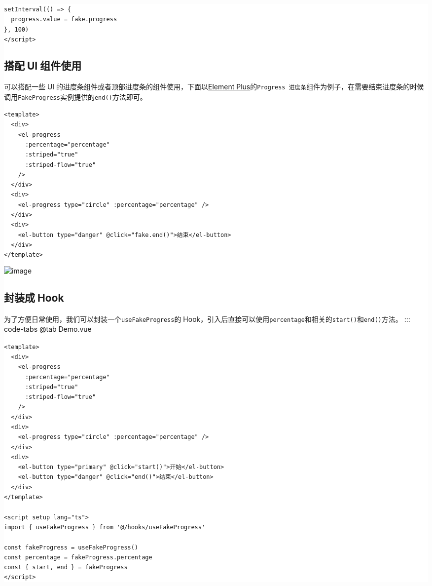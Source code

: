 ```vue {3,12,18-22}
setInterval(() => {
  progress.value = fake.progress
}, 100)
</script>
```

## 搭配 UI 组件使用

可以搭配一些 UI 的进度条组件或者顶部进度条的组件使用，下面以[Element Plus](https://element-plus.org/)的`Progress 进度条`组件为例子，在需要结束进度条的时候调用`FakeProgress`实例提供的`end()`方法即可。

```vue {3-7,10,13}
<template>
  <div>
    <el-progress
      :percentage="percentage"
      :striped="true"
      :striped-flow="true"
    />
  </div>
  <div>
    <el-progress type="circle" :percentage="percentage" />
  </div>
  <div>
    <el-button type="danger" @click="fake.end()">结束</el-button>
  </div>
</template>
```

![image](https://image.liubing.me/i/2023/06/24/649661b6b56d3.gif)

## 封装成 Hook

为了方便日常使用，我们可以封装一个`useFakeProgress`的 Hook，引入后直接可以使用`percentage`和相关的`start()`和`end()`方法。
::: code-tabs
@tab Demo.vue

```vue {13-14,19,21-23}
<template>
  <div>
    <el-progress
      :percentage="percentage"
      :striped="true"
      :striped-flow="true"
    />
  </div>
  <div>
    <el-progress type="circle" :percentage="percentage" />
  </div>
  <div>
    <el-button type="primary" @click="start()">开始</el-button>
    <el-button type="danger" @click="end()">结束</el-button>
  </div>
</template>

<script setup lang="ts">
import { useFakeProgress } from '@/hooks/useFakeProgress'

const fakeProgress = useFakeProgress()
const percentage = fakeProgress.percentage
const { start, end } = fakeProgress
</script>
```
